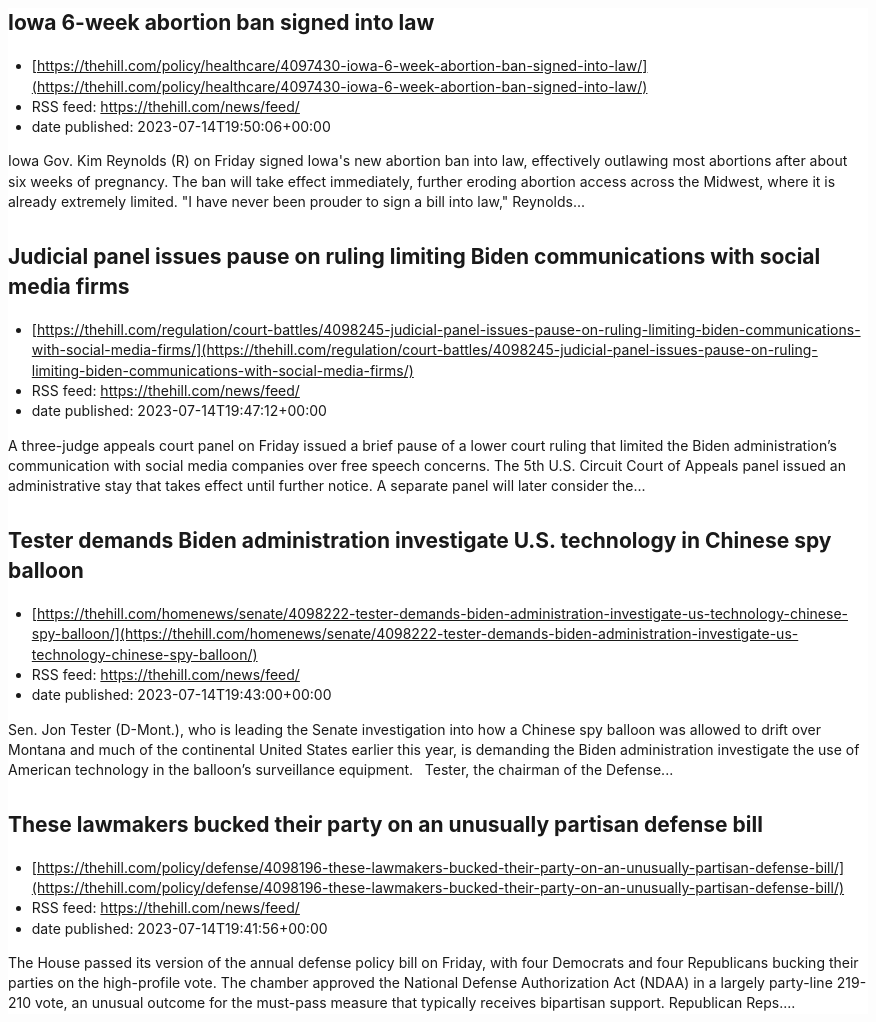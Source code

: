 ## Iowa 6-week abortion ban signed into law
 - [https://thehill.com/policy/healthcare/4097430-iowa-6-week-abortion-ban-signed-into-law/](https://thehill.com/policy/healthcare/4097430-iowa-6-week-abortion-ban-signed-into-law/)
 - RSS feed: https://thehill.com/news/feed/
 - date published: 2023-07-14T19:50:06+00:00

Iowa Gov. Kim Reynolds (R) on Friday signed Iowa's new abortion ban into law, effectively outlawing most abortions after about six weeks of pregnancy. The ban will take effect immediately, further eroding abortion access across the Midwest, where it is already extremely limited. "I have never been prouder to sign a bill into law," Reynolds...

## Judicial panel issues pause on ruling limiting Biden communications with social media firms
 - [https://thehill.com/regulation/court-battles/4098245-judicial-panel-issues-pause-on-ruling-limiting-biden-communications-with-social-media-firms/](https://thehill.com/regulation/court-battles/4098245-judicial-panel-issues-pause-on-ruling-limiting-biden-communications-with-social-media-firms/)
 - RSS feed: https://thehill.com/news/feed/
 - date published: 2023-07-14T19:47:12+00:00

A three-judge appeals court panel on Friday issued a brief pause of a lower court ruling that limited the Biden administration’s communication with social media companies over free speech concerns. The 5th U.S. Circuit Court of Appeals panel issued an administrative stay that takes effect until further notice. A separate panel will later consider the...

## Tester demands Biden administration investigate U.S. technology in Chinese spy balloon
 - [https://thehill.com/homenews/senate/4098222-tester-demands-biden-administration-investigate-us-technology-chinese-spy-balloon/](https://thehill.com/homenews/senate/4098222-tester-demands-biden-administration-investigate-us-technology-chinese-spy-balloon/)
 - RSS feed: https://thehill.com/news/feed/
 - date published: 2023-07-14T19:43:00+00:00

Sen. Jon Tester (D-Mont.), who is leading the Senate investigation into how a Chinese spy balloon was allowed to drift over Montana and much of the continental United States earlier this year, is demanding the Biden administration investigate the use of American technology in the balloon’s surveillance equipment.   Tester, the chairman of the Defense...

## These lawmakers bucked their party on an unusually partisan defense bill
 - [https://thehill.com/policy/defense/4098196-these-lawmakers-bucked-their-party-on-an-unusually-partisan-defense-bill/](https://thehill.com/policy/defense/4098196-these-lawmakers-bucked-their-party-on-an-unusually-partisan-defense-bill/)
 - RSS feed: https://thehill.com/news/feed/
 - date published: 2023-07-14T19:41:56+00:00

The House passed its version of the annual defense policy bill on Friday, with four Democrats and four Republicans bucking their parties on the high-profile vote. The chamber approved the National Defense Authorization Act (NDAA) in a largely party-line 219-210 vote, an unusual outcome for the must-pass measure that typically receives bipartisan support. Republican Reps....
